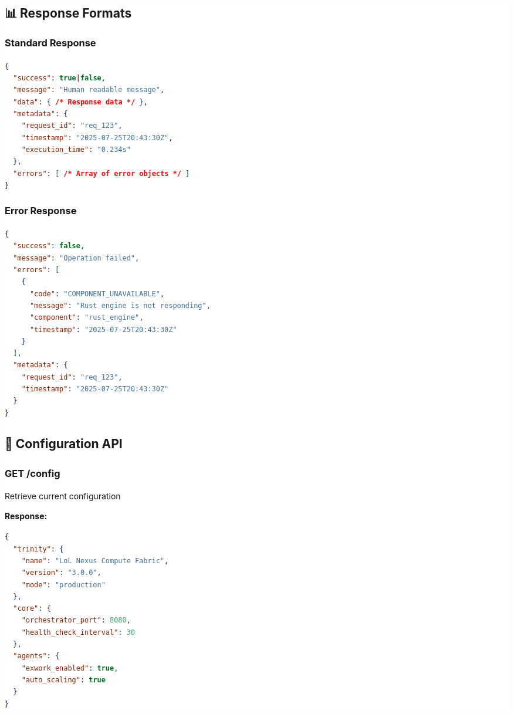 ## 📊 Response Formats

### Standard Response
```json
{
  "success": true|false,
  "message": "Human readable message",
  "data": { /* Response data */ },
  "metadata": {
    "request_id": "req_123",
    "timestamp": "2025-07-25T20:43:30Z",
    "execution_time": "0.234s"
  },
  "errors": [ /* Array of error objects */ ]
}
```

### Error Response
```json
{
  "success": false,
  "message": "Operation failed",
  "errors": [
    {
      "code": "COMPONENT_UNAVAILABLE",
      "message": "Rust engine is not responding",
      "component": "rust_engine",
      "timestamp": "2025-07-25T20:43:30Z"
    }
  ],
  "metadata": {
    "request_id": "req_123",
    "timestamp": "2025-07-25T20:43:30Z"
  }
}
```

## 🔧 Configuration API

### GET /config
Retrieve current configuration

**Response:**
```json
{
  "trinity": {
    "name": "LoL Nexus Compute Fabric",
    "version": "3.0.0",
    "mode": "production"
  },
  "core": {
    "orchestrator_port": 8080,
    "health_check_interval": 30
  },
  "agents": {
    "exwork_enabled": true,
    "auto_scaling": true
  }
}
```
